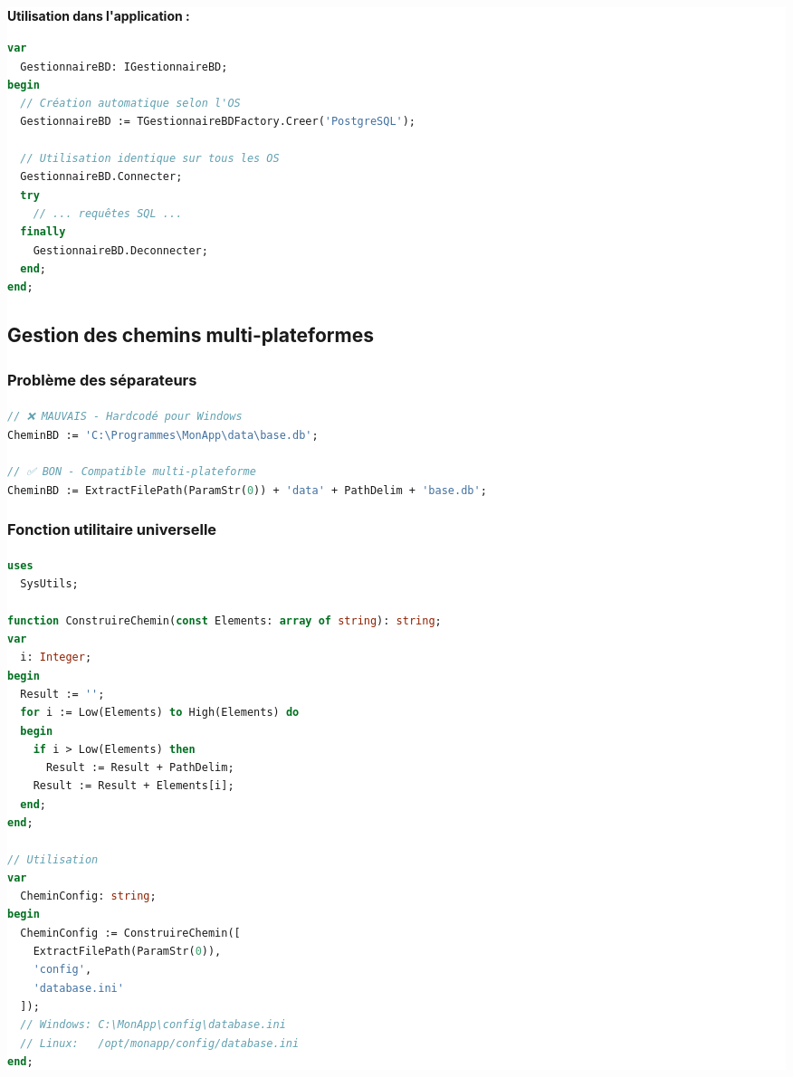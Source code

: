 **Utilisation dans l'application :**

```pascal
var
  GestionnaireBD: IGestionnaireBD;
begin
  // Création automatique selon l'OS
  GestionnaireBD := TGestionnaireBDFactory.Creer('PostgreSQL');

  // Utilisation identique sur tous les OS
  GestionnaireBD.Connecter;
  try
    // ... requêtes SQL ...
  finally
    GestionnaireBD.Deconnecter;
  end;
end;
```

## Gestion des chemins multi-plateformes

### Problème des séparateurs

```pascal
// ❌ MAUVAIS - Hardcodé pour Windows
CheminBD := 'C:\Programmes\MonApp\data\base.db';

// ✅ BON - Compatible multi-plateforme
CheminBD := ExtractFilePath(ParamStr(0)) + 'data' + PathDelim + 'base.db';
```

### Fonction utilitaire universelle

```pascal
uses
  SysUtils;

function ConstruireChemin(const Elements: array of string): string;
var
  i: Integer;
begin
  Result := '';
  for i := Low(Elements) to High(Elements) do
  begin
    if i > Low(Elements) then
      Result := Result + PathDelim;
    Result := Result + Elements[i];
  end;
end;

// Utilisation
var
  CheminConfig: string;
begin
  CheminConfig := ConstruireChemin([
    ExtractFilePath(ParamStr(0)),
    'config',
    'database.ini'
  ]);
  // Windows: C:\MonApp\config\database.ini
  // Linux:   /opt/monapp/config/database.ini
end;
```
